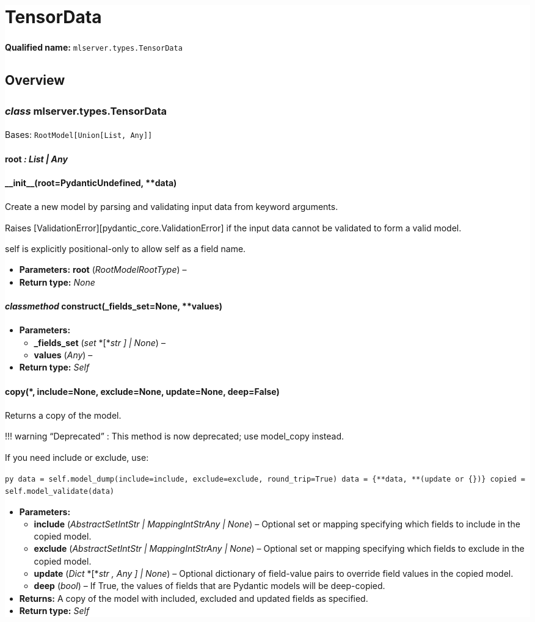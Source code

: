 # TensorData

**Qualified name:** `mlserver.types.TensorData`

## Overview

### *class* mlserver.types.TensorData

Bases: `RootModel[Union[List, Any]]`

#### root *: List | Any*

#### \_\_init_\_(root=PydanticUndefined, \*\*data)

Create a new model by parsing and validating input data from keyword arguments.

Raises [ValidationError][pydantic_core.ValidationError] if the input data cannot be
validated to form a valid model.

self is explicitly positional-only to allow self as a field name.

* **Parameters:**
  **root** (*RootModelRootType*) – 
* **Return type:**
  *None*

#### *classmethod* construct(\_fields_set=None, \*\*values)

* **Parameters:**
  * **\_fields_set** (*set* *[**str* *]*  *|* *None*) – 
  * **values** (*Any*) – 
* **Return type:**
  *Self*

#### copy(\*, include=None, exclude=None, update=None, deep=False)

Returns a copy of the model.

!!! warning “Deprecated”
: This method is now deprecated; use model_copy instead.

If you need include or exclude, use:

``py
data = self.model_dump(include=include, exclude=exclude, round_trip=True)
data = {**data, **(update or {})}
copied = self.model_validate(data)
``

* **Parameters:**
  * **include** (*AbstractSetIntStr* *|* *MappingIntStrAny* *|* *None*) – Optional set or mapping specifying which fields to include in the copied model.
  * **exclude** (*AbstractSetIntStr* *|* *MappingIntStrAny* *|* *None*) – Optional set or mapping specifying which fields to exclude in the copied model.
  * **update** (*Dict* *[**str* *,* *Any* *]*  *|* *None*) – Optional dictionary of field-value pairs to override field values in the copied model.
  * **deep** (*bool*) – If True, the values of fields that are Pydantic models will be deep-copied.
* **Returns:**
  A copy of the model with included, excluded and updated fields as specified.
* **Return type:**
  *Self*

